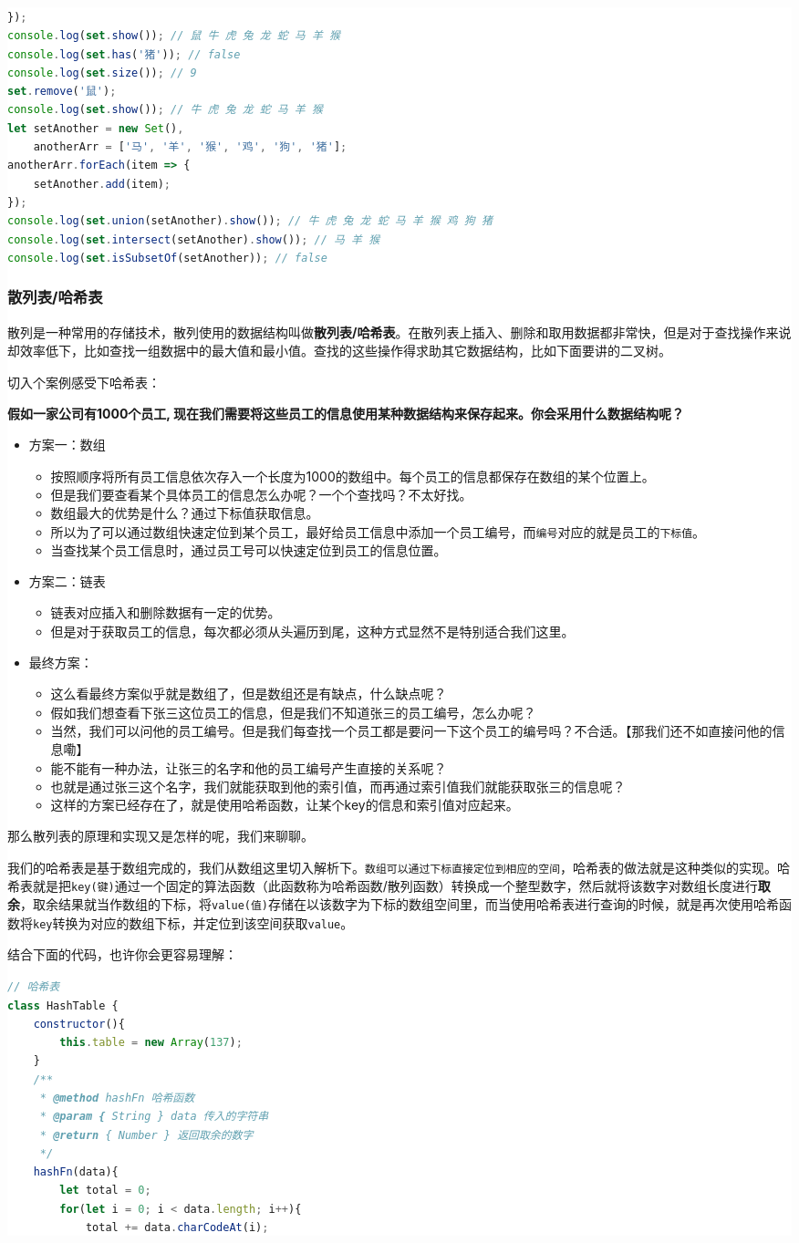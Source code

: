 ```javascript
});
console.log(set.show()); // 鼠 牛 虎 兔 龙 蛇 马 羊 猴
console.log(set.has('猪')); // false
console.log(set.size()); // 9
set.remove('鼠');
console.log(set.show()); // 牛 虎 兔 龙 蛇 马 羊 猴
let setAnother = new Set(),
    anotherArr = ['马', '羊', '猴', '鸡', '狗', '猪'];
anotherArr.forEach(item => {
    setAnother.add(item);
});
console.log(set.union(setAnother).show()); // 牛 虎 兔 龙 蛇 马 羊 猴 鸡 狗 猪
console.log(set.intersect(setAnother).show()); // 马 羊 猴
console.log(set.isSubsetOf(setAnother)); // false
```

### 散列表/哈希表

散列是一种常用的存储技术，散列使用的数据结构叫做**散列表/哈希表**。在散列表上插入、删除和取用数据都非常快，但是对于查找操作来说却效率低下，比如查找一组数据中的最大值和最小值。查找的这些操作得求助其它数据结构，比如下面要讲的二叉树。

切入个案例感受下哈希表：

**假如一家公司有1000个员工, 现在我们需要将这些员工的信息使用某种数据结构来保存起来。你会采用什么数据结构呢？**

- 方案一：数组
	- 按照顺序将所有员工信息依次存入一个长度为1000的数组中。每个员工的信息都保存在数组的某个位置上。
	- 但是我们要查看某个具体员工的信息怎么办呢？一个个查找吗？不太好找。
	- 数组最大的优势是什么？通过下标值获取信息。
	- 所以为了可以通过数组快速定位到某个员工，最好给员工信息中添加一个员工编号，而`编号`对应的就是员工的`下标值`。
	- 当查找某个员工信息时，通过员工号可以快速定位到员工的信息位置。

- 方案二：链表
	- 链表对应插入和删除数据有一定的优势。
	- 但是对于获取员工的信息，每次都必须从头遍历到尾，这种方式显然不是特别适合我们这里。

- 最终方案：
	- 这么看最终方案似乎就是数组了，但是数组还是有缺点，什么缺点呢？
	- 假如我们想查看下张三这位员工的信息，但是我们不知道张三的员工编号，怎么办呢？
	- 当然，我们可以问他的员工编号。但是我们每查找一个员工都是要问一下这个员工的编号吗？不合适。【那我们还不如直接问他的信息嘞】
	- 能不能有一种办法，让张三的名字和他的员工编号产生直接的关系呢？
	- 也就是通过张三这个名字，我们就能获取到他的索引值，而再通过索引值我们就能获取张三的信息呢？
	- 这样的方案已经存在了，就是使用哈希函数，让某个key的信息和索引值对应起来。

那么散列表的原理和实现又是怎样的呢，我们来聊聊。

我们的哈希表是基于数组完成的，我们从数组这里切入解析下。`数组可以通过下标直接定位到相应的空间`，哈希表的做法就是这种类似的实现。哈希表就是把`key(键)`通过一个固定的算法函数（此函数称为哈希函数/散列函数）转换成一个整型数字，然后就将该数字对数组长度进行**取余**，取余结果就当作数组的下标，将`value(值)`存储在以该数字为下标的数组空间里，而当使用哈希表进行查询的时候，就是再次使用哈希函数将`key`转换为对应的数组下标，并定位到该空间获取`value`。

结合下面的代码，也许你会更容易理解：

```javascript
// 哈希表
class HashTable {
    constructor(){
        this.table = new Array(137);
    }
    /**
     * @method hashFn 哈希函数
     * @param { String } data 传入的字符串
     * @return { Number } 返回取余的数字
     */
    hashFn(data){
        let total = 0;
        for(let i = 0; i < data.length; i++){
            total += data.charCodeAt(i);
```